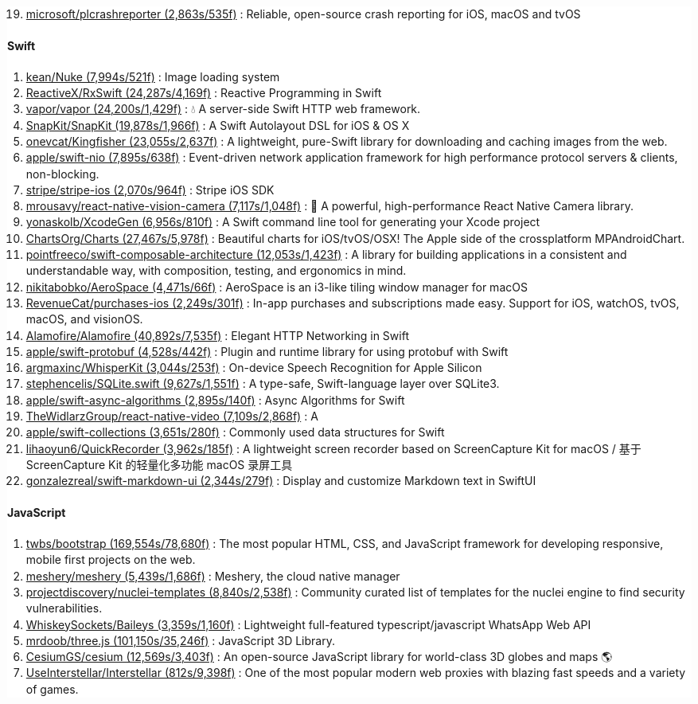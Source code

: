 19. [microsoft/plcrashreporter (2,863s/535f)](https://github.com/microsoft/plcrashreporter) : Reliable, open-source crash reporting for iOS, macOS and tvOS

#### Swift
1. [kean/Nuke (7,994s/521f)](https://github.com/kean/Nuke) : Image loading system
2. [ReactiveX/RxSwift (24,287s/4,169f)](https://github.com/ReactiveX/RxSwift) : Reactive Programming in Swift
3. [vapor/vapor (24,200s/1,429f)](https://github.com/vapor/vapor) : 💧 A server-side Swift HTTP web framework.
4. [SnapKit/SnapKit (19,878s/1,966f)](https://github.com/SnapKit/SnapKit) : A Swift Autolayout DSL for iOS & OS X
5. [onevcat/Kingfisher (23,055s/2,637f)](https://github.com/onevcat/Kingfisher) : A lightweight, pure-Swift library for downloading and caching images from the web.
6. [apple/swift-nio (7,895s/638f)](https://github.com/apple/swift-nio) : Event-driven network application framework for high performance protocol servers & clients, non-blocking.
7. [stripe/stripe-ios (2,070s/964f)](https://github.com/stripe/stripe-ios) : Stripe iOS SDK
8. [mrousavy/react-native-vision-camera (7,117s/1,048f)](https://github.com/mrousavy/react-native-vision-camera) : 📸 A powerful, high-performance React Native Camera library.
9. [yonaskolb/XcodeGen (6,956s/810f)](https://github.com/yonaskolb/XcodeGen) : A Swift command line tool for generating your Xcode project
10. [ChartsOrg/Charts (27,467s/5,978f)](https://github.com/ChartsOrg/Charts) : Beautiful charts for iOS/tvOS/OSX! The Apple side of the crossplatform MPAndroidChart.
11. [pointfreeco/swift-composable-architecture (12,053s/1,423f)](https://github.com/pointfreeco/swift-composable-architecture) : A library for building applications in a consistent and understandable way, with composition, testing, and ergonomics in mind.
12. [nikitabobko/AeroSpace (4,471s/66f)](https://github.com/nikitabobko/AeroSpace) : AeroSpace is an i3-like tiling window manager for macOS
13. [RevenueCat/purchases-ios (2,249s/301f)](https://github.com/RevenueCat/purchases-ios) : In-app purchases and subscriptions made easy. Support for iOS, watchOS, tvOS, macOS, and visionOS.
14. [Alamofire/Alamofire (40,892s/7,535f)](https://github.com/Alamofire/Alamofire) : Elegant HTTP Networking in Swift
15. [apple/swift-protobuf (4,528s/442f)](https://github.com/apple/swift-protobuf) : Plugin and runtime library for using protobuf with Swift
16. [argmaxinc/WhisperKit (3,044s/253f)](https://github.com/argmaxinc/WhisperKit) : On-device Speech Recognition for Apple Silicon
17. [stephencelis/SQLite.swift (9,627s/1,551f)](https://github.com/stephencelis/SQLite.swift) : A type-safe, Swift-language layer over SQLite3.
18. [apple/swift-async-algorithms (2,895s/140f)](https://github.com/apple/swift-async-algorithms) : Async Algorithms for Swift
19. [TheWidlarzGroup/react-native-video (7,109s/2,868f)](https://github.com/TheWidlarzGroup/react-native-video) : A <Video /> component for react-native
20. [apple/swift-collections (3,651s/280f)](https://github.com/apple/swift-collections) : Commonly used data structures for Swift
21. [lihaoyun6/QuickRecorder (3,962s/185f)](https://github.com/lihaoyun6/QuickRecorder) : A lightweight screen recorder based on ScreenCapture Kit for macOS / 基于 ScreenCapture Kit 的轻量化多功能 macOS 录屏工具
22. [gonzalezreal/swift-markdown-ui (2,344s/279f)](https://github.com/gonzalezreal/swift-markdown-ui) : Display and customize Markdown text in SwiftUI

#### JavaScript
1. [twbs/bootstrap (169,554s/78,680f)](https://github.com/twbs/bootstrap) : The most popular HTML, CSS, and JavaScript framework for developing responsive, mobile first projects on the web.
2. [meshery/meshery (5,439s/1,686f)](https://github.com/meshery/meshery) : Meshery, the cloud native manager
3. [projectdiscovery/nuclei-templates (8,840s/2,538f)](https://github.com/projectdiscovery/nuclei-templates) : Community curated list of templates for the nuclei engine to find security vulnerabilities.
4. [WhiskeySockets/Baileys (3,359s/1,160f)](https://github.com/WhiskeySockets/Baileys) : Lightweight full-featured typescript/javascript WhatsApp Web API
5. [mrdoob/three.js (101,150s/35,246f)](https://github.com/mrdoob/three.js) : JavaScript 3D Library.
6. [CesiumGS/cesium (12,569s/3,403f)](https://github.com/CesiumGS/cesium) : An open-source JavaScript library for world-class 3D globes and maps 🌎
7. [UseInterstellar/Interstellar (812s/9,398f)](https://github.com/UseInterstellar/Interstellar) : One of the most popular modern web proxies with blazing fast speeds and a variety of games.